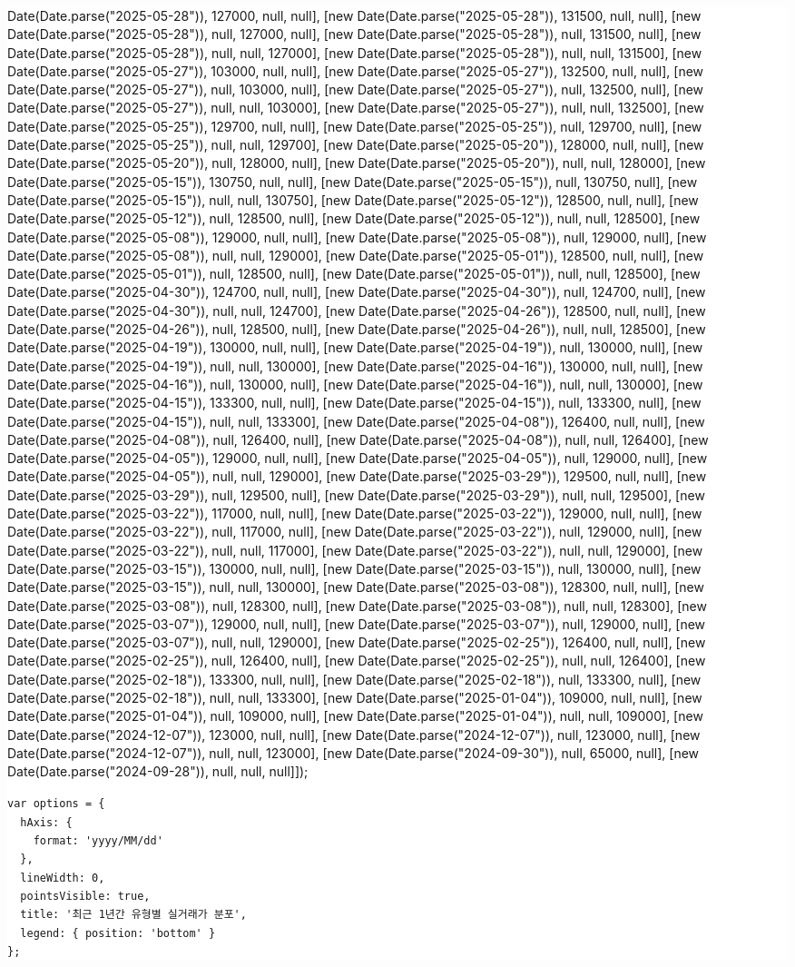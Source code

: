 Date(Date.parse("2025-05-28")), 127000, null, null], [new Date(Date.parse("2025-05-28")), 131500, null, null], [new Date(Date.parse("2025-05-28")), null, 127000, null], [new Date(Date.parse("2025-05-28")), null, 131500, null], [new Date(Date.parse("2025-05-28")), null, null, 127000], [new Date(Date.parse("2025-05-28")), null, null, 131500], [new Date(Date.parse("2025-05-27")), 103000, null, null], [new Date(Date.parse("2025-05-27")), 132500, null, null], [new Date(Date.parse("2025-05-27")), null, 103000, null], [new Date(Date.parse("2025-05-27")), null, 132500, null], [new Date(Date.parse("2025-05-27")), null, null, 103000], [new Date(Date.parse("2025-05-27")), null, null, 132500], [new Date(Date.parse("2025-05-25")), 129700, null, null], [new Date(Date.parse("2025-05-25")), null, 129700, null], [new Date(Date.parse("2025-05-25")), null, null, 129700], [new Date(Date.parse("2025-05-20")), 128000, null, null], [new Date(Date.parse("2025-05-20")), null, 128000, null], [new Date(Date.parse("2025-05-20")), null, null, 128000], [new Date(Date.parse("2025-05-15")), 130750, null, null], [new Date(Date.parse("2025-05-15")), null, 130750, null], [new Date(Date.parse("2025-05-15")), null, null, 130750], [new Date(Date.parse("2025-05-12")), 128500, null, null], [new Date(Date.parse("2025-05-12")), null, 128500, null], [new Date(Date.parse("2025-05-12")), null, null, 128500], [new Date(Date.parse("2025-05-08")), 129000, null, null], [new Date(Date.parse("2025-05-08")), null, 129000, null], [new Date(Date.parse("2025-05-08")), null, null, 129000], [new Date(Date.parse("2025-05-01")), 128500, null, null], [new Date(Date.parse("2025-05-01")), null, 128500, null], [new Date(Date.parse("2025-05-01")), null, null, 128500], [new Date(Date.parse("2025-04-30")), 124700, null, null], [new Date(Date.parse("2025-04-30")), null, 124700, null], [new Date(Date.parse("2025-04-30")), null, null, 124700], [new Date(Date.parse("2025-04-26")), 128500, null, null], [new Date(Date.parse("2025-04-26")), null, 128500, null], [new Date(Date.parse("2025-04-26")), null, null, 128500], [new Date(Date.parse("2025-04-19")), 130000, null, null], [new Date(Date.parse("2025-04-19")), null, 130000, null], [new Date(Date.parse("2025-04-19")), null, null, 130000], [new Date(Date.parse("2025-04-16")), 130000, null, null], [new Date(Date.parse("2025-04-16")), null, 130000, null], [new Date(Date.parse("2025-04-16")), null, null, 130000], [new Date(Date.parse("2025-04-15")), 133300, null, null], [new Date(Date.parse("2025-04-15")), null, 133300, null], [new Date(Date.parse("2025-04-15")), null, null, 133300], [new Date(Date.parse("2025-04-08")), 126400, null, null], [new Date(Date.parse("2025-04-08")), null, 126400, null], [new Date(Date.parse("2025-04-08")), null, null, 126400], [new Date(Date.parse("2025-04-05")), 129000, null, null], [new Date(Date.parse("2025-04-05")), null, 129000, null], [new Date(Date.parse("2025-04-05")), null, null, 129000], [new Date(Date.parse("2025-03-29")), 129500, null, null], [new Date(Date.parse("2025-03-29")), null, 129500, null], [new Date(Date.parse("2025-03-29")), null, null, 129500], [new Date(Date.parse("2025-03-22")), 117000, null, null], [new Date(Date.parse("2025-03-22")), 129000, null, null], [new Date(Date.parse("2025-03-22")), null, 117000, null], [new Date(Date.parse("2025-03-22")), null, 129000, null], [new Date(Date.parse("2025-03-22")), null, null, 117000], [new Date(Date.parse("2025-03-22")), null, null, 129000], [new Date(Date.parse("2025-03-15")), 130000, null, null], [new Date(Date.parse("2025-03-15")), null, 130000, null], [new Date(Date.parse("2025-03-15")), null, null, 130000], [new Date(Date.parse("2025-03-08")), 128300, null, null], [new Date(Date.parse("2025-03-08")), null, 128300, null], [new Date(Date.parse("2025-03-08")), null, null, 128300], [new Date(Date.parse("2025-03-07")), 129000, null, null], [new Date(Date.parse("2025-03-07")), null, 129000, null], [new Date(Date.parse("2025-03-07")), null, null, 129000], [new Date(Date.parse("2025-02-25")), 126400, null, null], [new Date(Date.parse("2025-02-25")), null, 126400, null], [new Date(Date.parse("2025-02-25")), null, null, 126400], [new Date(Date.parse("2025-02-18")), 133300, null, null], [new Date(Date.parse("2025-02-18")), null, 133300, null], [new Date(Date.parse("2025-02-18")), null, null, 133300], [new Date(Date.parse("2025-01-04")), 109000, null, null], [new Date(Date.parse("2025-01-04")), null, 109000, null], [new Date(Date.parse("2025-01-04")), null, null, 109000], [new Date(Date.parse("2024-12-07")), 123000, null, null], [new Date(Date.parse("2024-12-07")), null, 123000, null], [new Date(Date.parse("2024-12-07")), null, null, 123000], [new Date(Date.parse("2024-09-30")), null, 65000, null], [new Date(Date.parse("2024-09-28")), null, null, null]]);

    var options = {
      hAxis: {
        format: 'yyyy/MM/dd'
      },    
      lineWidth: 0,
      pointsVisible: true,    
      title: '최근 1년간 유형별 실거래가 분포',
      legend: { position: 'bottom' }
    };
